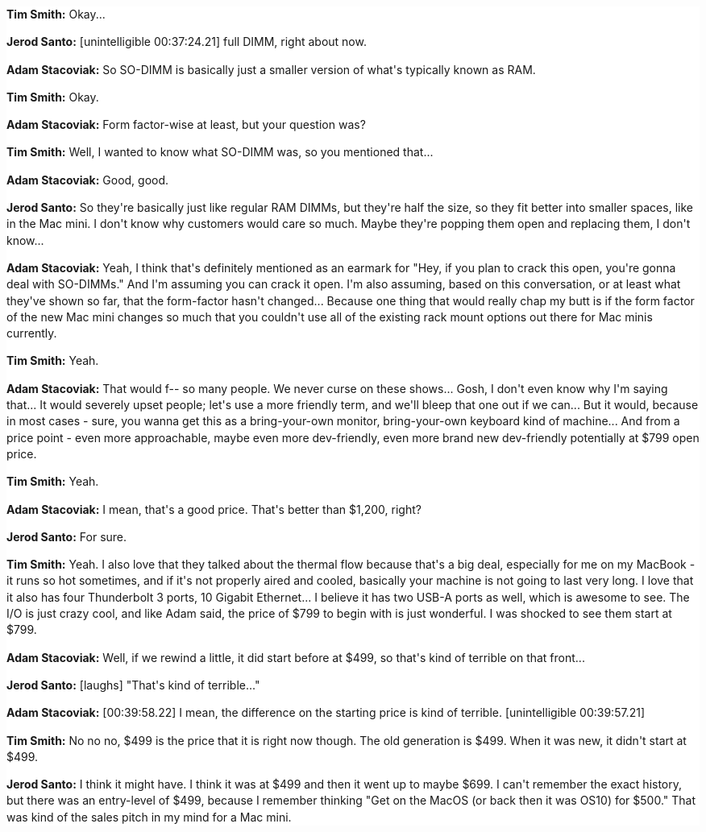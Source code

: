 **Tim Smith:** Okay...

**Jerod Santo:** \[unintelligible 00:37:24.21\] full DIMM, right about now.

**Adam Stacoviak:** So SO-DIMM is basically just a smaller version of what's typically known as RAM.

**Tim Smith:** Okay.

**Adam Stacoviak:** Form factor-wise at least, but your question was?

**Tim Smith:** Well, I wanted to know what SO-DIMM was, so you mentioned that...

**Adam Stacoviak:** Good, good.

**Jerod Santo:** So they're basically just like regular RAM DIMMs, but they're half the size, so they fit better into smaller spaces, like in the Mac mini. I don't know why customers would care so much. Maybe they're popping them open and replacing them, I don't know...

**Adam Stacoviak:** Yeah, I think that's definitely mentioned as an earmark for "Hey, if you plan to crack this open, you're gonna deal with SO-DIMMs." And I'm assuming you can crack it open. I'm also assuming, based on this conversation, or at least what they've shown so far, that the form-factor hasn't changed... Because one thing that would really chap my butt is if the form factor of the new Mac mini changes so much that you couldn't use all of the existing rack mount options out there for Mac minis currently.

**Tim Smith:** Yeah.

**Adam Stacoviak:** That would f-- so many people. We never curse on these shows... Gosh, I don't even know why I'm saying that... It would severely upset people; let's use a more friendly term, and we'll bleep that one out if we can... But it would, because in most cases - sure, you wanna get this as a bring-your-own monitor, bring-your-own keyboard kind of machine... And from a price point - even more approachable, maybe even more dev-friendly, even more brand new dev-friendly potentially at $799 open price.

**Tim Smith:** Yeah.

**Adam Stacoviak:** I mean, that's a good price. That's better than $1,200, right?

**Jerod Santo:** For sure.

**Tim Smith:** Yeah. I also love that they talked about the thermal flow because that's a big deal, especially for me on my MacBook - it runs so hot sometimes, and if it's not properly aired and cooled, basically your machine is not going to last very long. I love that it also has four Thunderbolt 3 ports, 10 Gigabit Ethernet... I believe it has two USB-A ports as well, which is awesome to see. The I/O is just crazy cool, and like Adam said, the price of $799 to begin with is just wonderful. I was shocked to see them start at $799.

**Adam Stacoviak:** Well, if we rewind a little, it did start before at $499, so that's kind of terrible on that front...

**Jerod Santo:** \[laughs\] "That's kind of terrible..."

**Adam Stacoviak:** \[00:39:58.22\] I mean, the difference on the starting price is kind of terrible. \[unintelligible 00:39:57.21\]

**Tim Smith:** No no no, $499 is the price that it is right now though. The old generation is $499. When it was new, it didn't start at $499.

**Jerod Santo:** I think it might have. I think it was at $499 and then it went up to maybe $699. I can't remember the exact history, but there was an entry-level of $499, because I remember thinking "Get on the MacOS (or back then it was OS10) for $500." That was kind of the sales pitch in my mind for a Mac mini.
